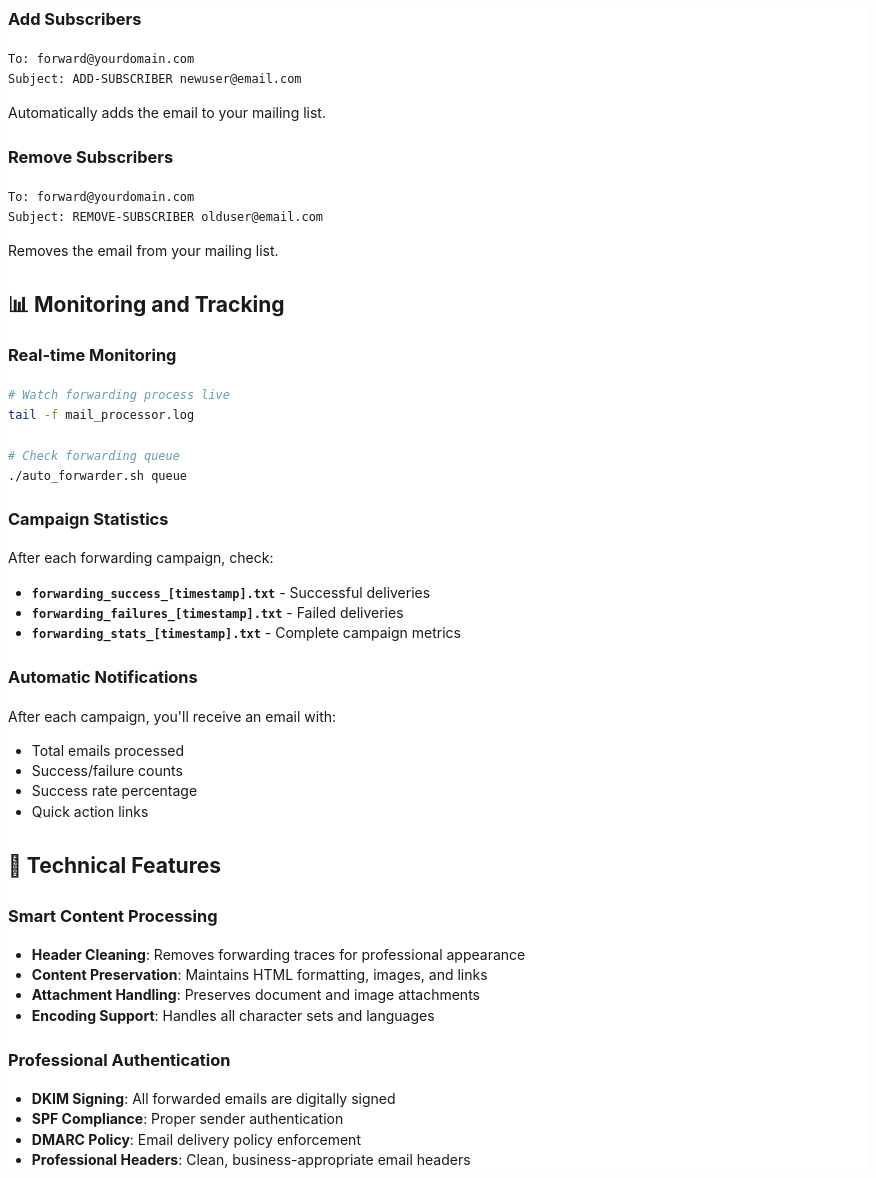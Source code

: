 ### **Add Subscribers**
```
To: forward@yourdomain.com
Subject: ADD-SUBSCRIBER newuser@email.com
```
Automatically adds the email to your mailing list.

### **Remove Subscribers**
```
To: forward@yourdomain.com
Subject: REMOVE-SUBSCRIBER olduser@email.com
```
Removes the email from your mailing list.

## 📊 Monitoring and Tracking

### **Real-time Monitoring**
```bash
# Watch forwarding process live
tail -f mail_processor.log

# Check forwarding queue
./auto_forwarder.sh queue
```

### **Campaign Statistics**
After each forwarding campaign, check:
- **`forwarding_success_[timestamp].txt`** - Successful deliveries
- **`forwarding_failures_[timestamp].txt`** - Failed deliveries  
- **`forwarding_stats_[timestamp].txt`** - Complete campaign metrics

### **Automatic Notifications**
After each campaign, you'll receive an email with:
- Total emails processed
- Success/failure counts
- Success rate percentage
- Quick action links

## 🔧 Technical Features

### **Smart Content Processing**
- **Header Cleaning**: Removes forwarding traces for professional appearance
- **Content Preservation**: Maintains HTML formatting, images, and links
- **Attachment Handling**: Preserves document and image attachments
- **Encoding Support**: Handles all character sets and languages

### **Professional Authentication**
- **DKIM Signing**: All forwarded emails are digitally signed
- **SPF Compliance**: Proper sender authentication
- **DMARC Policy**: Email delivery policy enforcement
- **Professional Headers**: Clean, business-appropriate email headers

